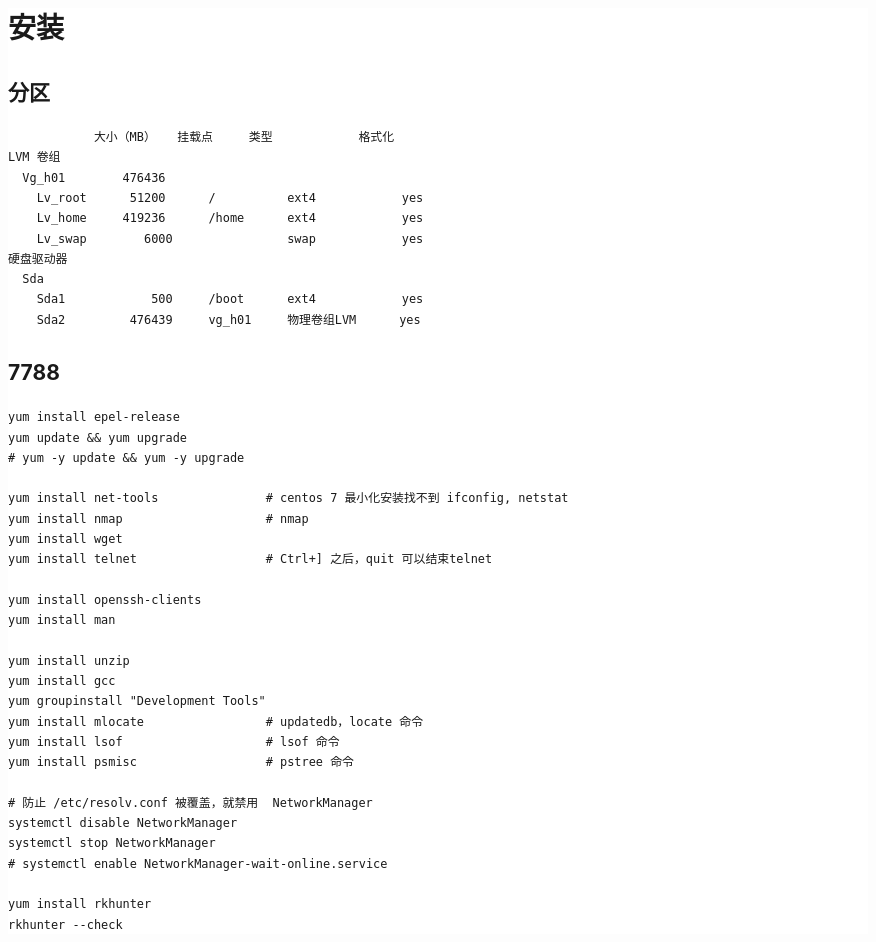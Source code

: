 # 安装



## 分区

```bash
            大小（MB）   挂载点     类型            格式化
LVM 卷组
  Vg_h01        476436
    Lv_root      51200      /          ext4            yes
    Lv_home     419236      /home      ext4            yes
    Lv_swap        6000                swap            yes
硬盘驱动器
  Sda
    Sda1            500     /boot      ext4            yes
    Sda2         476439     vg_h01     物理卷组LVM      yes
```



## 7788

```
yum install epel-release
yum update && yum upgrade
# yum -y update && yum -y upgrade

yum install net-tools               # centos 7 最小化安装找不到 ifconfig, netstat
yum install nmap                    # nmap
yum install wget
yum install telnet                  # Ctrl+] 之后，quit 可以结束telnet

yum install openssh-clients
yum install man

yum install unzip
yum install gcc
yum groupinstall "Development Tools"
yum install mlocate                 # updatedb，locate 命令
yum install lsof                    # lsof 命令
yum install psmisc                  # pstree 命令

# 防止 /etc/resolv.conf 被覆盖，就禁用  NetworkManager
systemctl disable NetworkManager
systemctl stop NetworkManager
# systemctl enable NetworkManager-wait-online.service

yum install rkhunter
rkhunter --check
```
